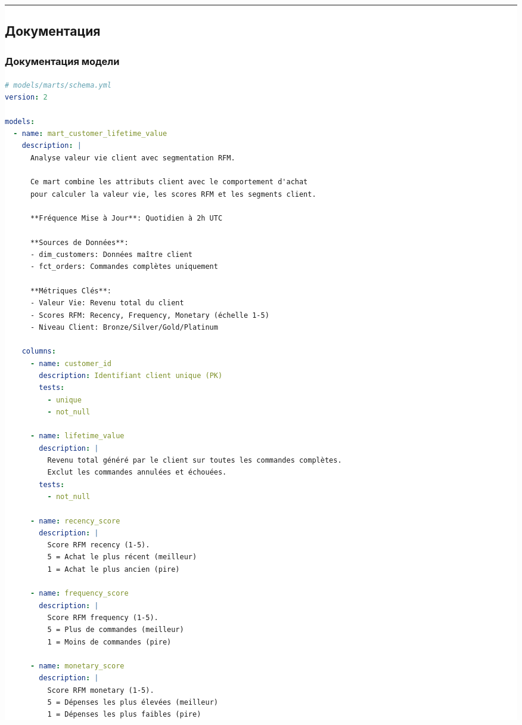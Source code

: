 
---

## Документация

### Документация модели

```yaml
# models/marts/schema.yml
version: 2

models:
  - name: mart_customer_lifetime_value
    description: |
      Analyse valeur vie client avec segmentation RFM.
      
      Ce mart combine les attributs client avec le comportement d'achat
      pour calculer la valeur vie, les scores RFM et les segments client.
      
      **Fréquence Mise à Jour**: Quotidien à 2h UTC
      
      **Sources de Données**:
      - dim_customers: Données maître client
      - fct_orders: Commandes complètes uniquement
      
      **Métriques Clés**:
      - Valeur Vie: Revenu total du client
      - Scores RFM: Recency, Frequency, Monetary (échelle 1-5)
      - Niveau Client: Bronze/Silver/Gold/Platinum
      
    columns:
      - name: customer_id
        description: Identifiant client unique (PK)
        tests:
          - unique
          - not_null
          
      - name: lifetime_value
        description: |
          Revenu total généré par le client sur toutes les commandes complètes.
          Exclut les commandes annulées et échouées.
        tests:
          - not_null
          
      - name: recency_score
        description: |
          Score RFM recency (1-5).
          5 = Achat le plus récent (meilleur)
          1 = Achat le plus ancien (pire)
          
      - name: frequency_score
        description: |
          Score RFM frequency (1-5).
          5 = Plus de commandes (meilleur)
          1 = Moins de commandes (pire)
          
      - name: monetary_score
        description: |
          Score RFM monetary (1-5).
          5 = Dépenses les plus élevées (meilleur)
          1 = Dépenses les plus faibles (pire)
```
